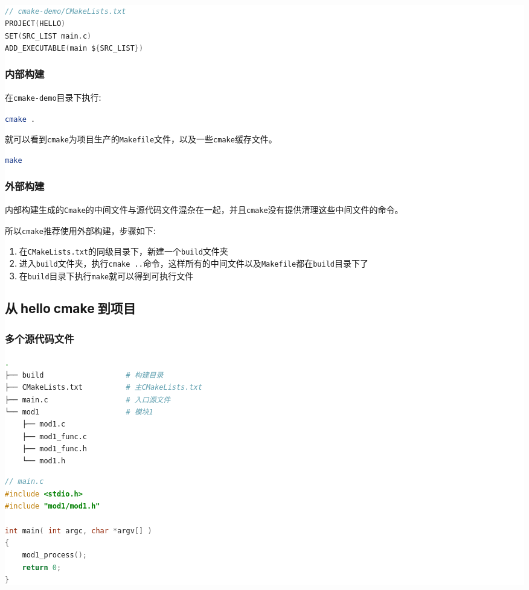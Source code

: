 ```c
// cmake-demo/CMakeLists.txt
PROJECT(HELLO)
SET(SRC_LIST main.c)
ADD_EXECUTABLE(main ${SRC_LIST})
```

### 内部构建

在`cmake-demo`目录下执行:

```bash
cmake .
```

就可以看到`cmake`为项目生产的`Makefile`文件，以及一些`cmake`缓存文件。

```bash
make
```

### 外部构建

内部构建生成的`Cmake`的中间文件与源代码文件混杂在一起，并且`cmake`没有提供清理这些中间文件的命令。

所以`cmake`推荐使用外部构建，步骤如下:

1. 在`CMakeLists.txt`的同级目录下，新建一个`build`文件夹
1. 进入`build`文件夹，执行`cmake ..`命令，这样所有的中间文件以及`Makefile`都在`build`目录下了
1. 在`build`目录下执行`make`就可以得到可执行文件

## 从 hello cmake 到项目

### 多个源代码文件

```bash
.
├── build                   # 构建目录
├── CMakeLists.txt          # 主CMakeLists.txt
├── main.c                  # 入口源文件
└── mod1                    # 模块1
    ├── mod1.c
    ├── mod1_func.c
    ├── mod1_func.h
    └── mod1.h
```

```c
// main.c
#include <stdio.h>
#include "mod1/mod1.h"

int main( int argc, char *argv[] )
{
    mod1_process();
    return 0;
}
```

